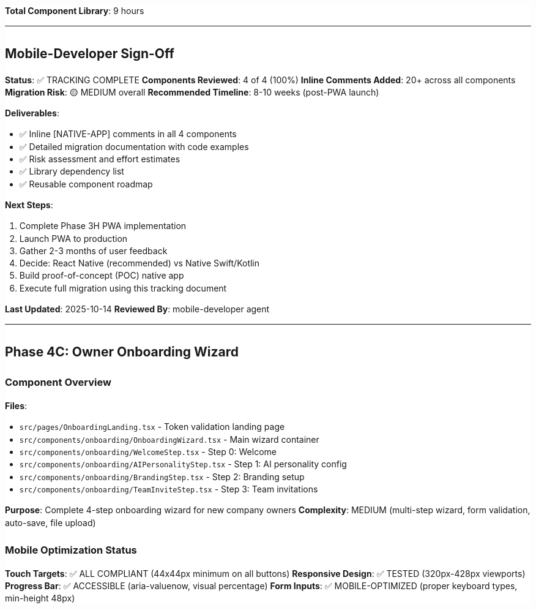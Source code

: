 **Total Component Library**: 9 hours

---

## Mobile-Developer Sign-Off

**Status**: ✅ TRACKING COMPLETE
**Components Reviewed**: 4 of 4 (100%)
**Inline Comments Added**: 20+ across all components
**Migration Risk**: 🟡 MEDIUM overall
**Recommended Timeline**: 8-10 weeks (post-PWA launch)

**Deliverables**:
- ✅ Inline [NATIVE-APP] comments in all 4 components
- ✅ Detailed migration documentation with code examples
- ✅ Risk assessment and effort estimates
- ✅ Library dependency list
- ✅ Reusable component roadmap

**Next Steps**:
1. Complete Phase 3H PWA implementation
2. Launch PWA to production
3. Gather 2-3 months of user feedback
4. Decide: React Native (recommended) vs Native Swift/Kotlin
5. Build proof-of-concept (POC) native app
6. Execute full migration using this tracking document

**Last Updated**: 2025-10-14
**Reviewed By**: mobile-developer agent


---

## Phase 4C: Owner Onboarding Wizard

### Component Overview
**Files**:
- `src/pages/OnboardingLanding.tsx` - Token validation landing page
- `src/components/onboarding/OnboardingWizard.tsx` - Main wizard container
- `src/components/onboarding/WelcomeStep.tsx` - Step 0: Welcome
- `src/components/onboarding/AIPersonalityStep.tsx` - Step 1: AI personality config
- `src/components/onboarding/BrandingStep.tsx` - Step 2: Branding setup
- `src/components/onboarding/TeamInviteStep.tsx` - Step 3: Team invitations

**Purpose**: Complete 4-step onboarding wizard for new company owners
**Complexity**: MEDIUM (multi-step wizard, form validation, auto-save, file upload)

### Mobile Optimization Status
**Touch Targets**: ✅ ALL COMPLIANT (44x44px minimum on all buttons)
**Responsive Design**: ✅ TESTED (320px-428px viewports)
**Progress Bar**: ✅ ACCESSIBLE (aria-valuenow, visual percentage)
**Form Inputs**: ✅ MOBILE-OPTIMIZED (proper keyboard types, min-height 48px)

